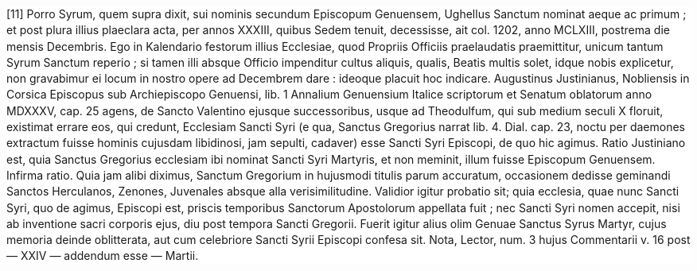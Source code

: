 [11] Porro Syrum, quem supra dixit, sui nominis secundum Episcopum Genuensem, Ughellus Sanctum nominat aeque ac primum ; et post plura illius plaeclara acta, per annos XXXIII, quibus Sedem tenuit, decessisse, ait col. 1202, anno MCLXIII, postrema die mensis Decembris. Ego in Kalendario festorum illius Ecclesiae, quod Propriis Officiis praelaudatis praemittitur, unicum tantum Syrum Sanctum reperio ; si tamen illi absque Officio impenditur cultus aliquis, qualis, Beatis multis solet, idque nobis explicetur, non gravabimur ei locum in nostro opere ad Decembrem dare : ideoque placuit hoc indicare. Augustinus Justinianus, Nobliensis in Corsica Episcopus sub Archiepiscopo Genuensi, lib. 1 Annalium Genuensium Italice scriptorum et Senatum oblatorum anno MDXXXV, cap. 25 agens, de Sancto Valentino ejusque successoribus, usque ad Theodulfum, qui sub medium seculi X floruit, existimat errare eos, qui credunt, Ecclesiam Sancti Syri (e qua, Sanctus Gregorius narrat lib. 4. Dial. cap. 23, noctu per daemones extractum fuisse hominis cujusdam libidinosi, jam sepulti, cadaver) esse Sancti Syri Episcopi, de quo hic agimus. Ratio Justiniano est, quia Sanctus Gregorius ecclesiam ibi nominat Sancti Syri Martyris, et non meminit, illum fuisse Episcopum Genuensem. Infirma ratio. Quia jam alibi diximus, Sanctum Gregorium in hujusmodi titulis parum accuratum, occasionem dedisse geminandi Sanctos Herculanos, Zenones, Juvenales absque alla verisimilitudine. Validior igitur probatio sit; quia ecclesia, quae nunc Sancti Syri, quo de agimus, Episcopi est, priscis temporibus Sanctorum Apostolorum appellata fuit ; nec Sancti Syri nomen accepit, nisi ab inventione sacri corporis ejus, diu post tempora Sancti Gregorii. Fuerit igitur alius olim Genuae Sanctus Syrus Martyr, cujus memoria deinde oblitterata, aut cum celebriore Sancti Syrii Episcopi confesa sit. Nota, Lector, num. 3 hujus Commentarii v. 16 post — XXIV — addendum esse — Martii.
